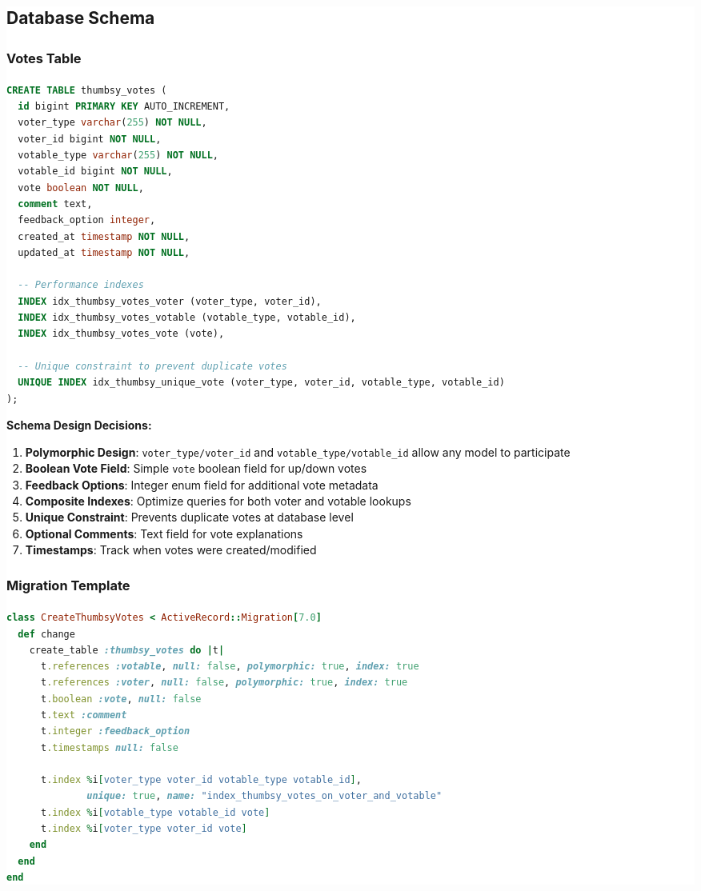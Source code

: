 ## Database Schema

### Votes Table

```sql
CREATE TABLE thumbsy_votes (
  id bigint PRIMARY KEY AUTO_INCREMENT,
  voter_type varchar(255) NOT NULL,
  voter_id bigint NOT NULL,
  votable_type varchar(255) NOT NULL,
  votable_id bigint NOT NULL,
  vote boolean NOT NULL,
  comment text,
  feedback_option integer,
  created_at timestamp NOT NULL,
  updated_at timestamp NOT NULL,

  -- Performance indexes
  INDEX idx_thumbsy_votes_voter (voter_type, voter_id),
  INDEX idx_thumbsy_votes_votable (votable_type, votable_id),
  INDEX idx_thumbsy_votes_vote (vote),

  -- Unique constraint to prevent duplicate votes
  UNIQUE INDEX idx_thumbsy_unique_vote (voter_type, voter_id, votable_type, votable_id)
);
```

**Schema Design Decisions:**

1. **Polymorphic Design**: `voter_type/voter_id` and `votable_type/votable_id` allow any model to participate
2. **Boolean Vote Field**: Simple `vote` boolean field for up/down votes
3. **Feedback Options**: Integer enum field for additional vote metadata
4. **Composite Indexes**: Optimize queries for both voter and votable lookups
5. **Unique Constraint**: Prevents duplicate votes at database level
6. **Optional Comments**: Text field for vote explanations
7. **Timestamps**: Track when votes were created/modified

### Migration Template

```ruby
class CreateThumbsyVotes < ActiveRecord::Migration[7.0]
  def change
    create_table :thumbsy_votes do |t|
      t.references :votable, null: false, polymorphic: true, index: true
      t.references :voter, null: false, polymorphic: true, index: true
      t.boolean :vote, null: false
      t.text :comment
      t.integer :feedback_option
      t.timestamps null: false

      t.index %i[voter_type voter_id votable_type votable_id],
              unique: true, name: "index_thumbsy_votes_on_voter_and_votable"
      t.index %i[votable_type votable_id vote]
      t.index %i[voter_type voter_id vote]
    end
  end
end
```

